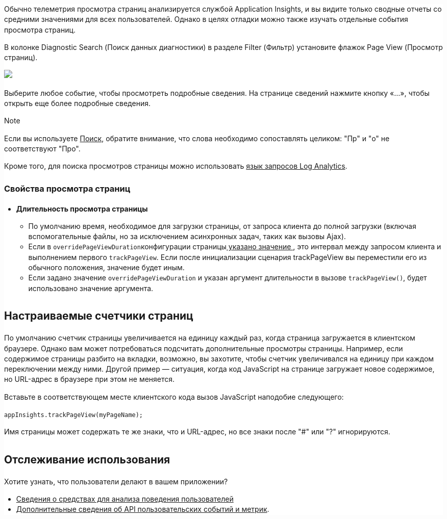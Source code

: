 Обычно телеметрия просмотра страниц анализируется службой Application Insights, и вы видите только сводные отчеты со средними значениями для всех пользователей. Однако в целях отладки можно также изучать отдельные события просмотра страниц.

В колонке Diagnostic Search (Поиск данных диагностики) в разделе Filter (Фильтр) установите флажок Page View (Просмотр страниц).

![](./media/javascript/12-search-pages.png)

Выберите любое событие, чтобы просмотреть подробные сведения. На странице сведений нажмите кнопку «...», чтобы открыть еще более подробные сведения.

> [!NOTE]
> Если вы используете [Поиск](diagnostic-search.md), обратите внимание, что слова необходимо сопоставлять целиком: "Пр" и "о" не соответствуют "Про".
> 
> 

Кроме того, для поиска просмотров страницы можно использовать [язык запросов Log Analytics](https://docs.microsoft.com/azure/application-insights/app-insights-analytics-tour).

### <a name="page-view-properties"></a>Свойства просмотра страниц
* **Длительность просмотра страницы** 
  
  * По умолчанию время, необходимое для загрузки страницы, от запроса клиента до полной загрузки (включая вспомогательные файлы, но за исключением асинхронных задач, таких как вызовы Ajax). 
  * Если в `overridePageViewDuration`конфигурации страницы[ указано значение ](#detailed-configuration), это интервал между запросом клиента и выполнением первого `trackPageView`. Если после инициализации сценария trackPageView вы переместили его из обычного положения, значение будет иным.
  * Если задано значение `overridePageViewDuration` и указан аргумент длительности в вызове `trackPageView()`, будет использовано значение аргумента. 

## <a name="custom-page-counts"></a>Настраиваемые счетчики страниц
По умолчанию счетчик страницы увеличивается на единицу каждый раз, когда страница загружается в клиентском браузере.  Однако вам может потребоваться подсчитать дополнительные просмотры страницы. Например, если содержимое страницы разбито на вкладки, возможно, вы захотите, чтобы счетчик увеличивался на единицу при каждом переключении между ними. Другой пример — ситуация, когда код JavaScript на странице загружает новое содержимое, но URL-адрес в браузере при этом не меняется.

Вставьте в соответствующем месте клиентского кода вызов JavaScript наподобие следующего:

    appInsights.trackPageView(myPageName);

Имя страницы может содержать те же знаки, что и URL-адрес, но все знаки после "#" или "?" игнорируются.

## <a name="usage-tracking"></a>Отслеживание использования
Хотите узнать, что пользователи делают в вашем приложении?

* [Сведения о средствах для анализа поведения пользователей](usage-overview.md)
* [Дополнительные сведения об API пользовательских событий и метрик](api-custom-events-metrics.md).
